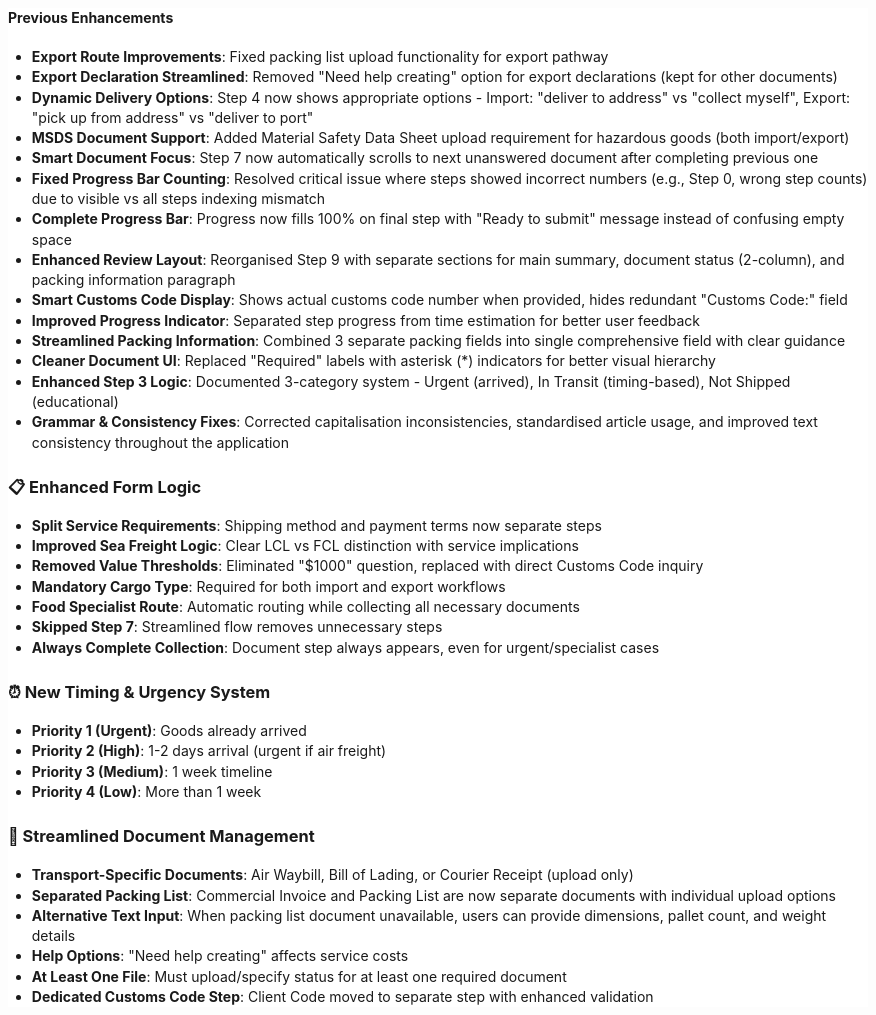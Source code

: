 #### **Previous Enhancements**
- **Export Route Improvements**: Fixed packing list upload functionality for export pathway
- **Export Declaration Streamlined**: Removed "Need help creating" option for export declarations (kept for other documents)
- **Dynamic Delivery Options**: Step 4 now shows appropriate options - Import: "deliver to address" vs "collect myself", Export: "pick up from address" vs "deliver to port"
- **MSDS Document Support**: Added Material Safety Data Sheet upload requirement for hazardous goods (both import/export)
- **Smart Document Focus**: Step 7 now automatically scrolls to next unanswered document after completing previous one
- **Fixed Progress Bar Counting**: Resolved critical issue where steps showed incorrect numbers (e.g., Step 0, wrong step counts) due to visible vs all steps indexing mismatch
- **Complete Progress Bar**: Progress now fills 100% on final step with "Ready to submit" message instead of confusing empty space
- **Enhanced Review Layout**: Reorganised Step 9 with separate sections for main summary, document status (2-column), and packing information paragraph
- **Smart Customs Code Display**: Shows actual customs code number when provided, hides redundant "Customs Code:" field
- **Improved Progress Indicator**: Separated step progress from time estimation for better user feedback
- **Streamlined Packing Information**: Combined 3 separate packing fields into single comprehensive field with clear guidance
- **Cleaner Document UI**: Replaced "Required" labels with asterisk (*) indicators for better visual hierarchy
- **Enhanced Step 3 Logic**: Documented 3-category system - Urgent (arrived), In Transit (timing-based), Not Shipped (educational)
- **Grammar & Consistency Fixes**: Corrected capitalisation inconsistencies, standardised article usage, and improved text consistency throughout the application

### **📋 Enhanced Form Logic**
- **Split Service Requirements**: Shipping method and payment terms now separate steps
- **Improved Sea Freight Logic**: Clear LCL vs FCL distinction with service implications
- **Removed Value Thresholds**: Eliminated "$1000" question, replaced with direct Customs Code inquiry
- **Mandatory Cargo Type**: Required for both import and export workflows
- **Food Specialist Route**: Automatic routing while collecting all necessary documents
- **Skipped Step 7**: Streamlined flow removes unnecessary steps
- **Always Complete Collection**: Document step always appears, even for urgent/specialist cases

### **⏰ New Timing & Urgency System**
- **Priority 1 (Urgent)**: Goods already arrived
- **Priority 2 (High)**: 1-2 days arrival (urgent if air freight)
- **Priority 3 (Medium)**: 1 week timeline
- **Priority 4 (Low)**: More than 1 week

### **📄 Streamlined Document Management**
- **Transport-Specific Documents**: Air Waybill, Bill of Lading, or Courier Receipt (upload only)
- **Separated Packing List**: Commercial Invoice and Packing List are now separate documents with individual upload options
- **Alternative Text Input**: When packing list document unavailable, users can provide dimensions, pallet count, and weight details
- **Help Options**: "Need help creating" affects service costs
- **At Least One File**: Must upload/specify status for at least one required document
- **Dedicated Customs Code Step**: Client Code moved to separate step with enhanced validation
